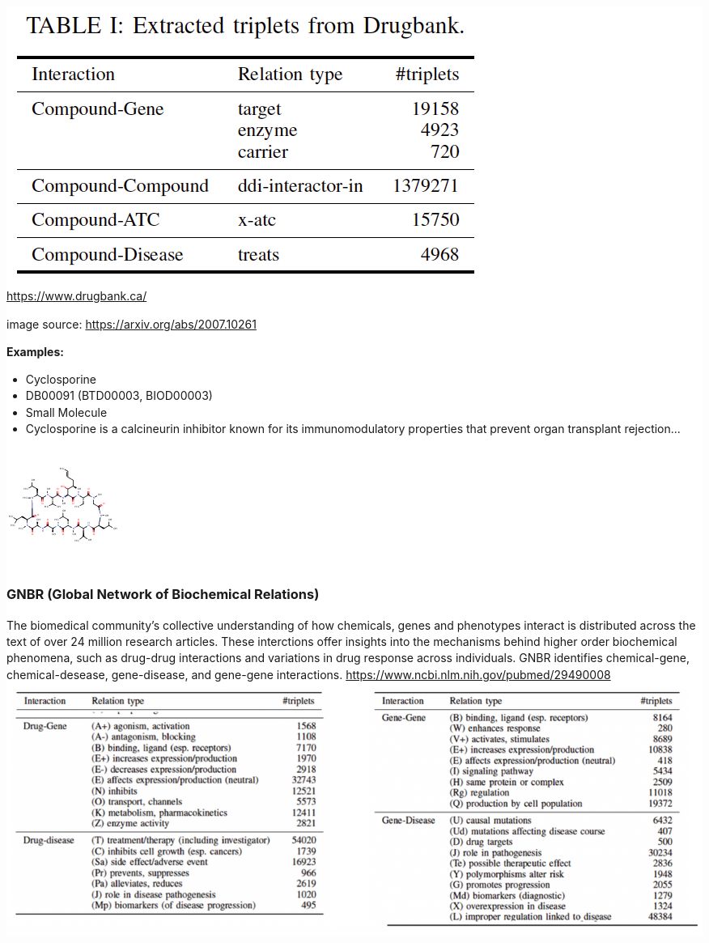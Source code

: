 ![Drugbank.ca](images/05-drugbank.png)  
https://www.drugbank.ca/

image source: https://arxiv.org/abs/2007.10261



**Examples:**

* Cyclosporine
* DB00091 (BTD00003, BIOD00003)
* Small Molecule
* Cyclosporine is a calcineurin inhibitor known for its immunomodulatory properties that prevent organ transplant rejection...
    
![](images/001_drugmolecule.png)

### GNBR (Global Network of Biochemical Relations)

The biomedical community’s collective understanding of how chemicals, genes and phenotypes interact is distributed across the text of over 24 million research articles. These interctions offer insights into the mechanisms behind higher order biochemical phenomena, such as drug-drug interactions and variations in drug response across individuals. GNBR identifies chemical-gene, chemical-desease, gene-disease, and gene-gene interactions. https://www.ncbi.nlm.nih.gov/pubmed/29490008
![gnbr](images/06-gnbr.png)